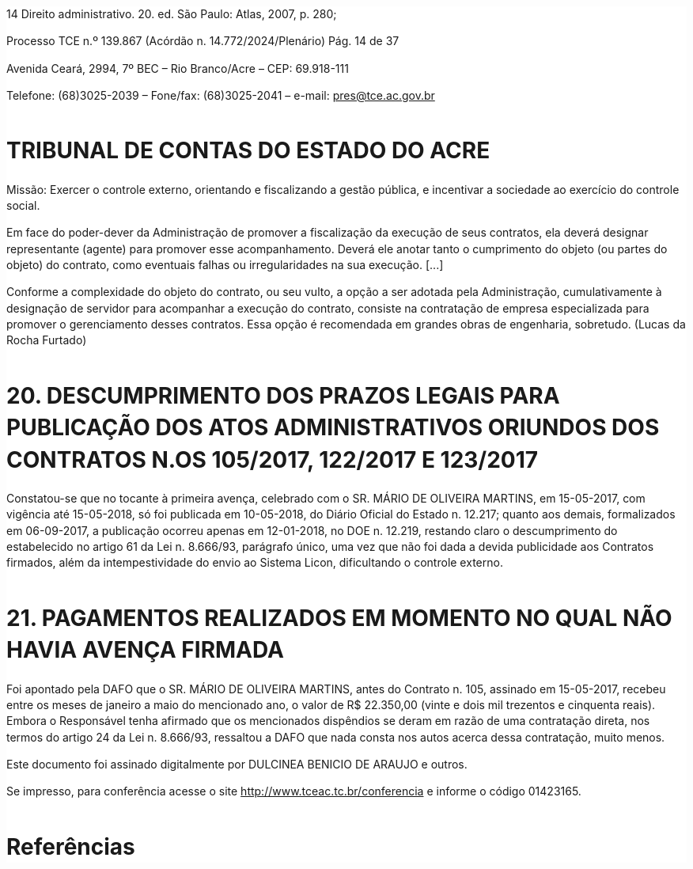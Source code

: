 14 Direito administrativo. 20. ed. São Paulo: Atlas, 2007, p. 280;

Processo TCE n.º 139.867 (Acórdão n. 14.772/2024/Plenário)                                                       Pág. 14 de 37

Avenida Ceará, 2994, 7º BEC – Rio Branco/Acre – CEP: 69.918-111

Telefone: (68)3025-2039 – Fone/fax: (68)3025-2041 – e-mail: pres@tce.ac.gov.br

# TRIBUNAL DE CONTAS DO ESTADO DO ACRE

Missão: Exercer o controle externo, orientando e fiscalizando a gestão pública, e incentivar a sociedade ao exercício do controle social.

Em face do poder-dever da Administração de promover a fiscalização da execução de seus contratos, ela deverá designar representante (agente) para promover esse acompanhamento. Deverá ele anotar tanto o cumprimento do objeto (ou partes do objeto) do contrato, como eventuais falhas ou irregularidades na sua execução. [...]

Conforme a complexidade do objeto do contrato, ou seu vulto, a opção a ser adotada pela Administração, cumulativamente à designação de servidor para acompanhar a execução do contrato, consiste na contratação de empresa especializada para promover o gerenciamento desses contratos. Essa opção é recomendada em grandes obras de engenharia, sobretudo. (Lucas da Rocha Furtado)

# 20. DESCUMPRIMENTO DOS PRAZOS LEGAIS PARA PUBLICAÇÃO DOS ATOS ADMINISTRATIVOS ORIUNDOS DOS CONTRATOS N.OS 105/2017, 122/2017 E 123/2017

Constatou-se que no tocante à primeira avença, celebrado com o SR. MÁRIO DE OLIVEIRA MARTINS, em 15-05-2017, com vigência até 15-05-2018, só foi publicada em 10-05-2018, do Diário Oficial do Estado n. 12.217; quanto aos demais, formalizados em 06-09-2017, a publicação ocorreu apenas em 12-01-2018, no DOE n. 12.219, restando claro o descumprimento do estabelecido no artigo 61 da Lei n. 8.666/93, parágrafo único, uma vez que não foi dada a devida publicidade aos Contratos firmados, além da intempestividade do envio ao Sistema Licon, dificultando o controle externo.

# 21. PAGAMENTOS REALIZADOS EM MOMENTO NO QUAL NÃO HAVIA AVENÇA FIRMADA

Foi apontado pela DAFO que o SR. MÁRIO DE OLIVEIRA MARTINS, antes do Contrato n. 105, assinado em 15-05-2017, recebeu entre os meses de janeiro a maio do mencionado ano, o valor de R$ 22.350,00 (vinte e dois mil trezentos e cinquenta reais). Embora o Responsável tenha afirmado que os mencionados dispêndios se deram em razão de uma contratação direta, nos termos do artigo 24 da Lei n. 8.666/93, ressaltou a DAFO que nada consta nos autos acerca dessa contratação, muito menos.

Este documento foi assinado digitalmente por DULCINEA BENICIO DE ARAUJO e outros.

Se impresso, para conferência acesse o site http://www.tceac.tc.br/conferencia e informe o código 01423165.

# Referências
